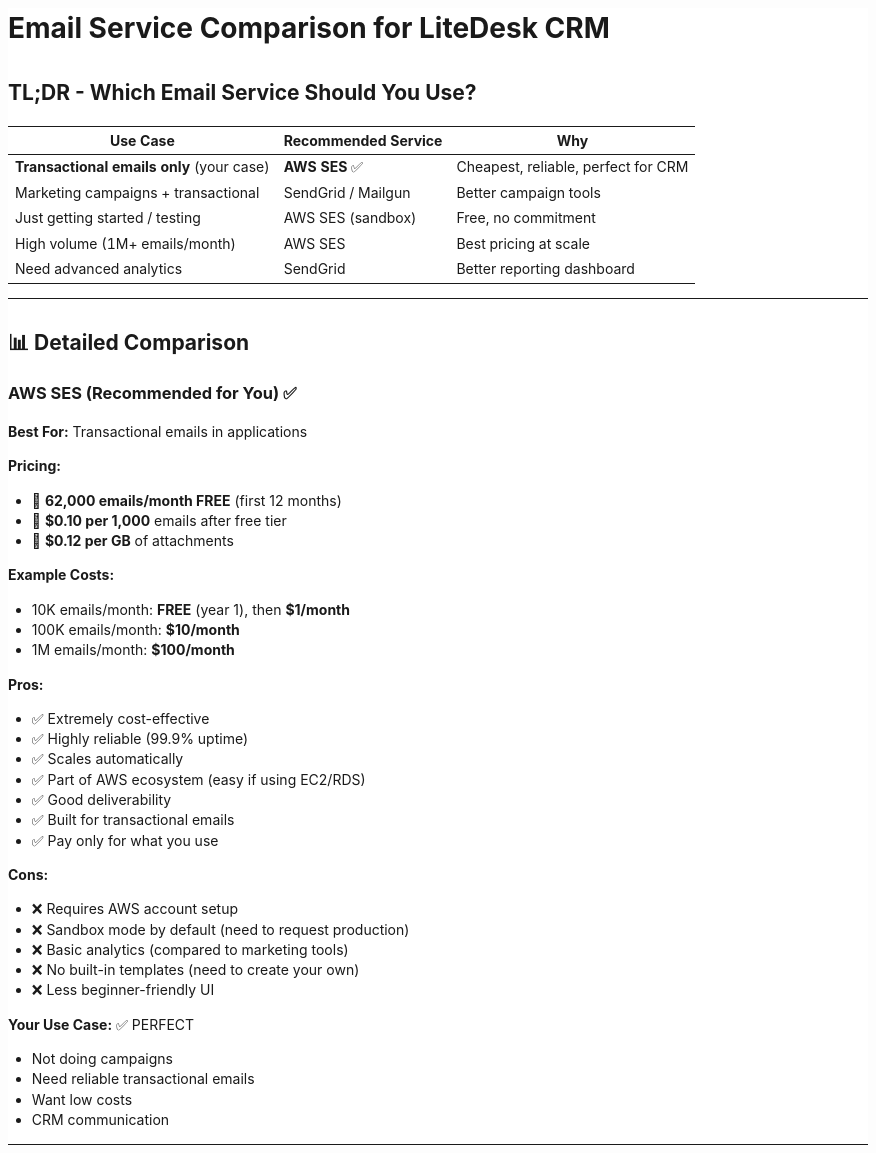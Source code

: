 # Email Service Comparison for LiteDesk CRM

## TL;DR - Which Email Service Should You Use?

| Use Case | Recommended Service | Why |
|----------|---------------------|-----|
| **Transactional emails only** (your case) | **AWS SES** ✅ | Cheapest, reliable, perfect for CRM |
| Marketing campaigns + transactional | SendGrid / Mailgun | Better campaign tools |
| Just getting started / testing | AWS SES (sandbox) | Free, no commitment |
| High volume (1M+ emails/month) | AWS SES | Best pricing at scale |
| Need advanced analytics | SendGrid | Better reporting dashboard |

---

## 📊 Detailed Comparison

### AWS SES (Recommended for You) ✅

**Best For:** Transactional emails in applications

**Pricing:**
- 📧 **62,000 emails/month FREE** (first 12 months)
- 📧 **$0.10 per 1,000** emails after free tier
- 📧 **$0.12 per GB** of attachments

**Example Costs:**
- 10K emails/month: **FREE** (year 1), then **$1/month**
- 100K emails/month: **$10/month**
- 1M emails/month: **$100/month**

**Pros:**
- ✅ Extremely cost-effective
- ✅ Highly reliable (99.9% uptime)
- ✅ Scales automatically
- ✅ Part of AWS ecosystem (easy if using EC2/RDS)
- ✅ Good deliverability
- ✅ Built for transactional emails
- ✅ Pay only for what you use

**Cons:**
- ❌ Requires AWS account setup
- ❌ Sandbox mode by default (need to request production)
- ❌ Basic analytics (compared to marketing tools)
- ❌ No built-in templates (need to create your own)
- ❌ Less beginner-friendly UI

**Your Use Case:** ✅ PERFECT
- Not doing campaigns
- Need reliable transactional emails
- Want low costs
- CRM communication

---